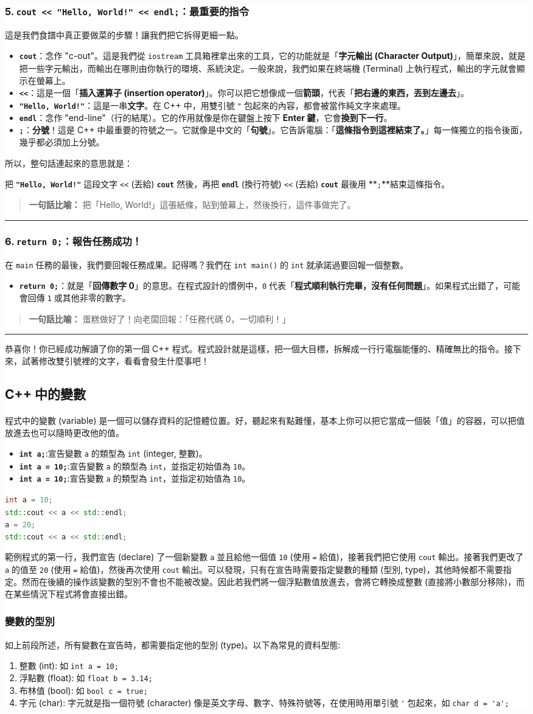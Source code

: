 
### 5. `cout << "Hello, World!" << endl;`：最重要的指令

這是我們食譜中真正要做菜的步驟！讓我們把它拆得更細一點。

*   **`cout`**：念作 "c-out"。這是我們從 `iostream` 工具箱裡拿出來的工具，它的功能就是「**字元輸出 (Character Output)**」，簡單來說，就是把一些字元輸出，而輸出在哪則由你執行的環境、系統決定。一般來說，我們如果在終端機 (Terminal) 上執行程式，輸出的字元就會顯示在螢幕上。
*   **`<<`**：這是一個「**插入運算子 (insertion operator)**」。你可以把它想像成一個**箭頭**，代表「**把右邊的東西，丟到左邊去**」。
*   **`"Hello, World!"`**：這是一串**文字**。在 C++ 中，用雙引號 `"` 包起來的內容，都會被當作純文字來處理。
*   **`endl`**：念作 "end-line"（行的結尾）。它的作用就像是你在鍵盤上按下 **Enter 鍵**，它會**換到下一行**。
*   **`;`**：**分號**！這是 C++ 中最重要的符號之一。它就像是中文的「**句號**」。它告訴電腦：「**這條指令到這裡結束了。**」每一條獨立的指令後面，幾乎都必須加上分號。

所以，整句話連起來的意思就是：

把 **`"Hello, World!"`** 這段文字  `<<` (丟給) **`cout`** 
然後，再把 **`endl`** (換行符號) `<<` (丟給) **`cout`** 
最後用 **`;`**結束這條指令。

> **一句話比喻：** 把「Hello, World!」這張紙條，貼到螢幕上，然後換行，這件事做完了。

---

### 6. `return 0;`：報告任務成功！

在 `main` 任務的最後，我們要回報任務成果。記得嗎？我們在 `int main()` 的 `int` 就承諾過要回報一個整數。

*   **`return 0;`**：就是「**回傳數字 0**」的意思。在程式設計的慣例中，`0` 代表「**程式順利執行完畢，沒有任何問題**」。如果程式出錯了，可能會回傳 `1` 或其他非零的數字。

> **一句話比喻：** 蛋糕做好了！向老闆回報：「任務代碼 0，一切順利！」

---

恭喜你！你已經成功解讀了你的第一個 C++ 程式。程式設計就是這樣，把一個大目標，拆解成一行行電腦能懂的、精確無比的指令。接下來，試著修改雙引號裡的文字，看看會發生什麼事吧！

## C++ 中的變數

程式中的變數 (variable) 是一個可以儲存資料的記憶體位置。好，聽起來有點難懂，基本上你可以把它當成一個裝「值」的容器，可以把值放進去也可以隨時更改他的值。

*   **`int a;`**:宣告變數 `a` 的類型為 `int` (integer, 整數)。
*   **`int a = 10;`**:宣告變數 `a` 的類型為 `int`，並指定初始值為 `10`。
*   **`int a = 10;`**:宣告變數 `a` 的類型為 `int`，並指定初始值為 `10`。

```cpp
int a = 10;
std::cout << a << std::endl;
a = 20;
std::cout << a << std::endl;
```

範例程式的第一行，我們宣告 (declare) 了一個新變數 `a` 並且給他一個值 `10` (使用 `=` 給值)，接著我們把它使用 `cout` 輸出。接著我們更改了 `a` 的值至 `20` (使用 `=` 給值)，然後再次使用 `cout` 輸出。可以發現，只有在宣告時需要指定變數的種類 (型別, type)，其他時候都不需要指定。然而在後續的操作該變數的型別不會也不能被改變。因此若我們將一個浮點數值放進去，會將它轉換成整數 (直接將小數部分移除)，而在某些情況下程式將會直接出錯。

### 變數的型別
如上前段所述，所有變數在宣告時，都需要指定他的型別 (type)。以下為常見的資料型態:
1. 整數 (int): 如 `int a = 10;`
2. 浮點數 (float): 如 `float b = 3.14;`
3. 布林值 (bool): 如 `bool c = true;`
4. 字元 (char): 字元就是指一個符號 (character) 像是英文字母、數字、特殊符號等，在使用時用單引號 `'` 包起來，如 `char d = 'a';`
